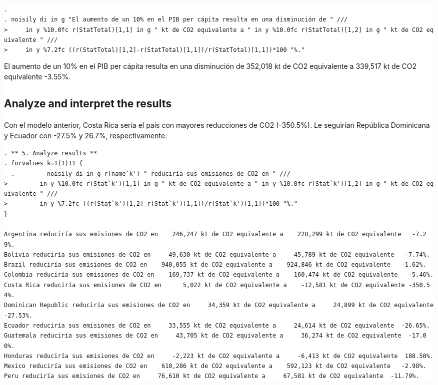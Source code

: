 	. 
	. noisily di in g "El aumento de un 10% en el PIB per cápita resulta en una disminución de " ///
	>     in y %10.0fc r(StatTotal)[1,1] in g " kt de CO2 equivalente a " in y %10.0fc r(StatTotal)[1,2] in g " kt de CO2 equivalente " ///
	>     in y %7.2fc ((r(StatTotal)[1,2]-r(StatTotal)[1,1])/r(StatTotal)[1,1])*100 "%."
El aumento de un 10% en el PIB per cápita resulta en una disminución de    352,018 kt de CO2 equivalente a    339,517 kt de CO2 equivalente   -3.55%.


## Analyze and interpret the results
Con el modelo anterior, Costa Rica sería el país con mayores reducciones de CO2 (-350.5%). Le seguirían República Dominicana y Ecuador con -27.5% y 26.7%, respectivamente.

	. ** 5. Analyze results **
	. forvalues k=1(1)11 {
	  .         noisily di in g r(name`k') " reduciría sus emisiones de CO2 en " ///
	>         in y %10.0fc r(Stat`k')[1,1] in g " kt de CO2 equivalente a " in y %10.0fc r(Stat`k')[1,2] in g " kt de CO2 equivalente " ///
	>         in y %7.2fc ((r(Stat`k')[1,2]-r(Stat`k')[1,1])/r(Stat`k')[1,1])*100 "%."
	}
		
	Argentina reduciría sus emisiones de CO2 en    246,247 kt de CO2 equivalente a    228,299 kt de CO2 equivalente   -7.29%.
	Bolivia reduciría sus emisiones de CO2 en     49,630 kt de CO2 equivalente a     45,789 kt de CO2 equivalente   -7.74%.
	Brazil reduciría sus emisiones de CO2 en    940,055 kt de CO2 equivalente a    924,846 kt de CO2 equivalente   -1.62%.
	Colombia reduciría sus emisiones de CO2 en    169,737 kt de CO2 equivalente a    160,474 kt de CO2 equivalente   -5.46%.
	Costa Rica reduciría sus emisiones de CO2 en      5,022 kt de CO2 equivalente a    -12,581 kt de CO2 equivalente -350.54%.
	Dominican Republic reduciría sus emisiones de CO2 en     34,359 kt de CO2 equivalente a     24,899 kt de CO2 equivalente  -27.53%.
	Ecuador reduciría sus emisiones de CO2 en     33,555 kt de CO2 equivalente a     24,614 kt de CO2 equivalente  -26.65%.
	Guatemala reduciría sus emisiones de CO2 en     43,705 kt de CO2 equivalente a     36,274 kt de CO2 equivalente  -17.00%.
	Honduras reduciría sus emisiones de CO2 en     -2,223 kt de CO2 equivalente a     -6,413 kt de CO2 equivalente  188.50%.
	Mexico reduciría sus emisiones de CO2 en    610,286 kt de CO2 equivalente a    592,123 kt de CO2 equivalente   -2.98%.
	Peru reduciría sus emisiones de CO2 en     76,610 kt de CO2 equivalente a     67,581 kt de CO2 equivalente  -11.79%.

